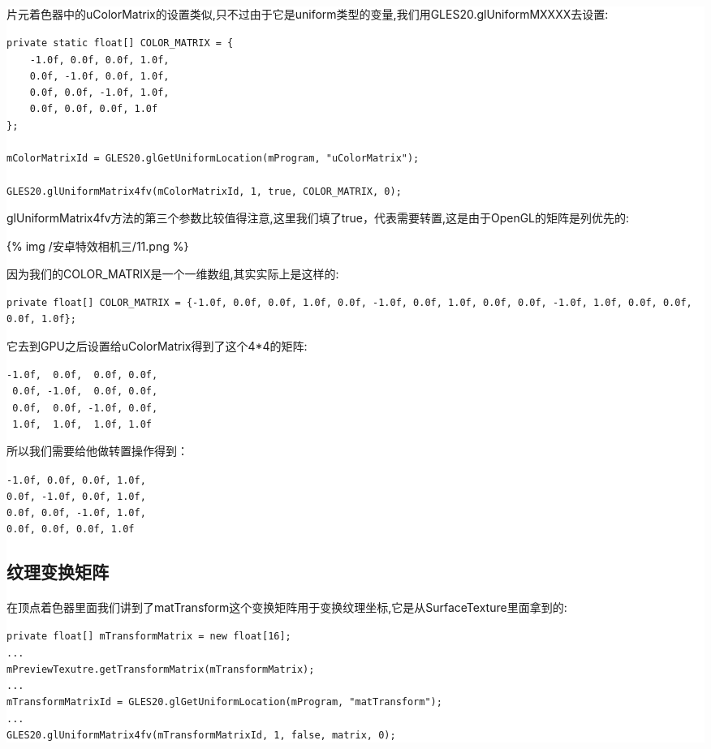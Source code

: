 片元着色器中的uColorMatrix的设置类似,只不过由于它是uniform类型的变量,我们用GLES20.glUniformMXXXX去设置:

```
private static float[] COLOR_MATRIX = {
    -1.0f, 0.0f, 0.0f, 1.0f,
    0.0f, -1.0f, 0.0f, 1.0f,
    0.0f, 0.0f, -1.0f, 1.0f,
    0.0f, 0.0f, 0.0f, 1.0f
};
    
mColorMatrixId = GLES20.glGetUniformLocation(mProgram, "uColorMatrix");

GLES20.glUniformMatrix4fv(mColorMatrixId, 1, true, COLOR_MATRIX, 0);
```

glUniformMatrix4fv方法的第三个参数比较值得注意,这里我们填了true，代表需要转置,这是由于OpenGL的矩阵是列优先的:

{% img /安卓特效相机三/11.png %}

因为我们的COLOR\_MATRIX是一个一维数组,其实实际上是这样的:

```
private float[] COLOR_MATRIX = {-1.0f, 0.0f, 0.0f, 1.0f, 0.0f, -1.0f, 0.0f, 1.0f, 0.0f, 0.0f, -1.0f, 1.0f, 0.0f, 0.0f, 0.0f, 1.0f};
```

它去到GPU之后设置给uColorMatrix得到了这个4\*4的矩阵:

```
-1.0f,  0.0f,  0.0f, 0.0f,
 0.0f, -1.0f,  0.0f, 0.0f,
 0.0f,  0.0f, -1.0f, 0.0f,
 1.0f,  1.0f,  1.0f, 1.0f
```

所以我们需要给他做转置操作得到：

```
-1.0f, 0.0f, 0.0f, 1.0f,
0.0f, -1.0f, 0.0f, 1.0f,
0.0f, 0.0f, -1.0f, 1.0f,
0.0f, 0.0f, 0.0f, 1.0f
```


## 纹理变换矩阵

在顶点着色器里面我们讲到了matTransform这个变换矩阵用于变换纹理坐标,它是从SurfaceTexture里面拿到的:

```
private float[] mTransformMatrix = new float[16];
...
mPreviewTexutre.getTransformMatrix(mTransformMatrix);
...
mTransformMatrixId = GLES20.glGetUniformLocation(mProgram, "matTransform");
...
GLES20.glUniformMatrix4fv(mTransformMatrixId, 1, false, matrix, 0);
```
